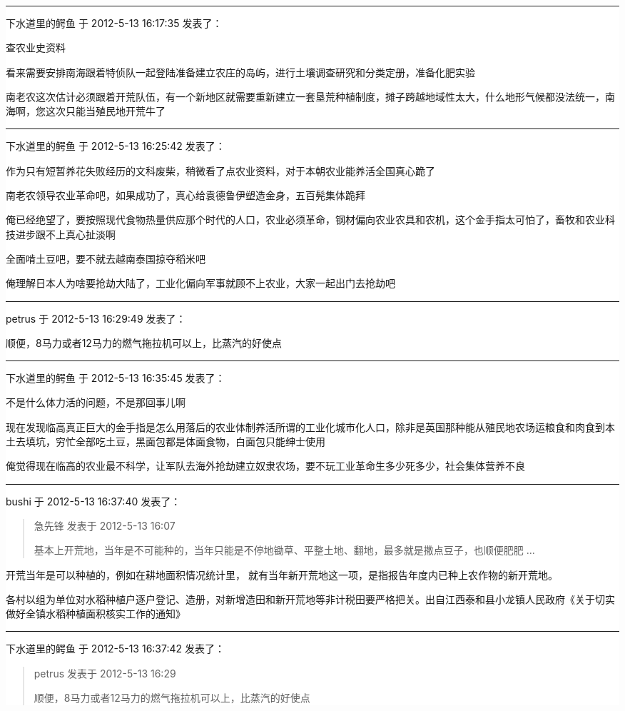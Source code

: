 ---------

下水道里的鳄鱼 于 2012-5-13 16:17:35 发表了：

查农业史资料

看来需要安排南海跟着特侦队一起登陆准备建立农庄的岛屿，进行土壤调查研究和分类定册，准备化肥实验

南老农这次估计必须跟着开荒队伍，有一个新地区就需要重新建立一套垦荒种植制度，摊子跨越地域性太大，什么地形气候都没法统一，南海啊，您这次只能当殖民地开荒牛了

---------

下水道里的鳄鱼 于 2012-5-13 16:25:42 发表了：

作为只有短暂养花失败经历的文科废柴，稍微看了点农业资料，对于本朝农业能养活全国真心跪了

南老农领导农业革命吧，如果成功了，真心给袁德鲁伊塑造金身，五百髡集体跪拜

俺已经绝望了，要按照现代食物热量供应那个时代的人口，农业必须革命，钢材偏向农业农具和农机，这个金手指太可怕了，畜牧和农业科技进步跟不上真心扯淡啊

全面啃土豆吧，要不就去越南泰国掠夺稻米吧

俺理解日本人为啥要抢劫大陆了，工业化偏向军事就顾不上农业，大家一起出门去抢劫吧

---------

petrus 于 2012-5-13 16:29:49 发表了：

顺便，8马力或者12马力的燃气拖拉机可以上，比蒸汽的好使点

---------

下水道里的鳄鱼 于 2012-5-13 16:35:45 发表了：

不是什么体力活的问题，不是那回事儿啊

现在发现临高真正巨大的金手指是怎么用落后的农业体制养活所谓的工业化城市化人口，除非是英国那种能从殖民地农场运粮食和肉食到本土去填坑，穷忙全部吃土豆，黑面包都是体面食物，白面包只能绅士使用

俺觉得现在临高的农业最不科学，让军队去海外抢劫建立奴隶农场，要不玩工业革命生多少死多少，社会集体营养不良

---------

bushi 于 2012-5-13 16:37:40 发表了：

> 急先锋 发表于 2012-5-13 16:07
> 
> 基本上开荒地，当年是不可能种的，当年只能是不停地锄草、平整土地、翻地，最多就是撒点豆子，也顺便肥肥 ...



开荒当年是可以种植的，例如在耕地面积情况统计里， 就有当年新开荒地这一项，是指报告年度内已种上农作物的新开荒地。

各村以组为单位对水稻种植户逐户登记、造册，对新增造田和新开荒地等非计税田要严格把关。出自江西泰和县小龙镇人民政府《关于切实做好全镇水稻种植面积核实工作的通知》

---------

下水道里的鳄鱼 于 2012-5-13 16:37:42 发表了：

> petrus 发表于 2012-5-13 16:29
> 
> 顺便，8马力或者12马力的燃气拖拉机可以上，比蒸汽的好使点


